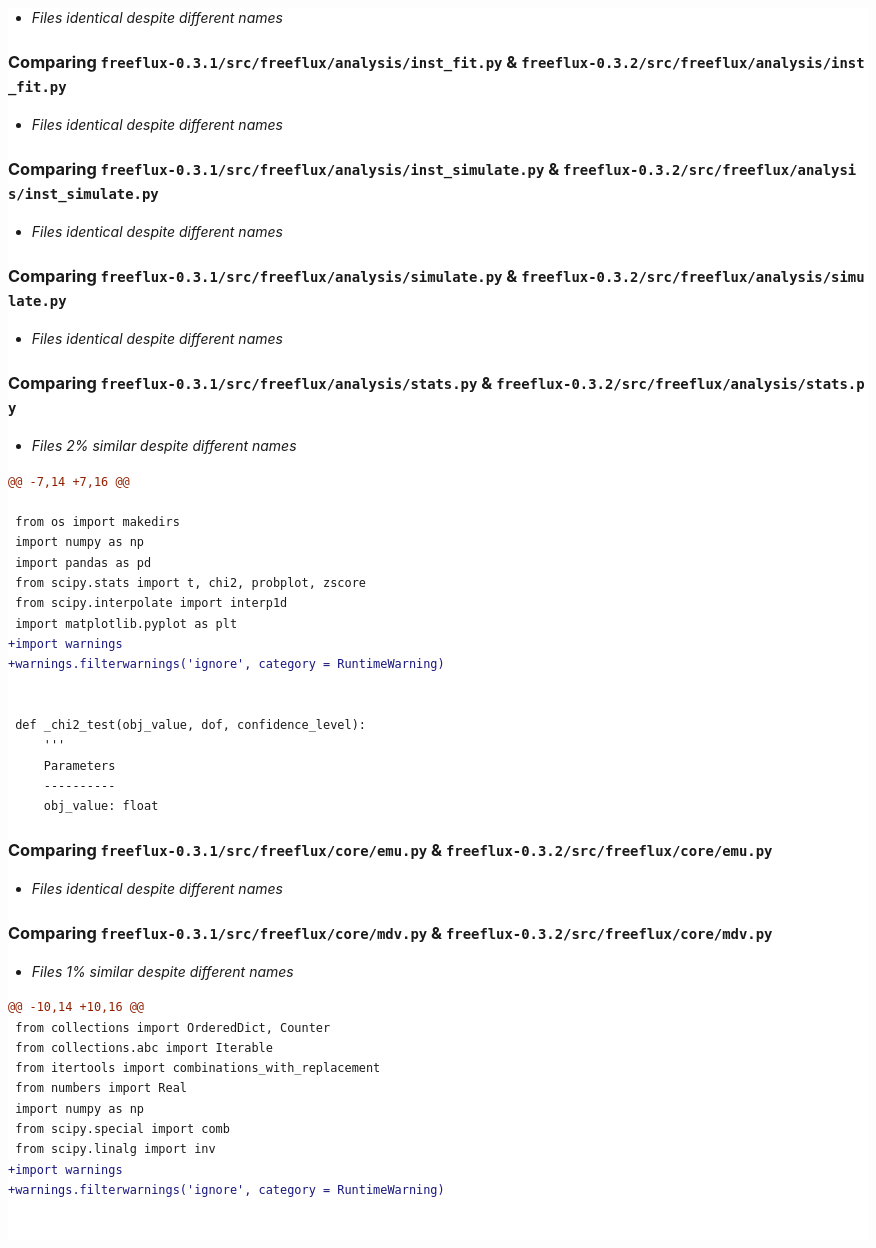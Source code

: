 * *Files identical despite different names*

### Comparing `freeflux-0.3.1/src/freeflux/analysis/inst_fit.py` & `freeflux-0.3.2/src/freeflux/analysis/inst_fit.py`

 * *Files identical despite different names*

### Comparing `freeflux-0.3.1/src/freeflux/analysis/inst_simulate.py` & `freeflux-0.3.2/src/freeflux/analysis/inst_simulate.py`

 * *Files identical despite different names*

### Comparing `freeflux-0.3.1/src/freeflux/analysis/simulate.py` & `freeflux-0.3.2/src/freeflux/analysis/simulate.py`

 * *Files identical despite different names*

### Comparing `freeflux-0.3.1/src/freeflux/analysis/stats.py` & `freeflux-0.3.2/src/freeflux/analysis/stats.py`

 * *Files 2% similar despite different names*

```diff
@@ -7,14 +7,16 @@
 
 from os import makedirs
 import numpy as np
 import pandas as pd
 from scipy.stats import t, chi2, probplot, zscore
 from scipy.interpolate import interp1d
 import matplotlib.pyplot as plt
+import warnings
+warnings.filterwarnings('ignore', category = RuntimeWarning)
 
 
 def _chi2_test(obj_value, dof, confidence_level):
     '''
     Parameters
     ----------
     obj_value: float
```

### Comparing `freeflux-0.3.1/src/freeflux/core/emu.py` & `freeflux-0.3.2/src/freeflux/core/emu.py`

 * *Files identical despite different names*

### Comparing `freeflux-0.3.1/src/freeflux/core/mdv.py` & `freeflux-0.3.2/src/freeflux/core/mdv.py`

 * *Files 1% similar despite different names*

```diff
@@ -10,14 +10,16 @@
 from collections import OrderedDict, Counter
 from collections.abc import Iterable
 from itertools import combinations_with_replacement
 from numbers import Real
 import numpy as np
 from scipy.special import comb
 from scipy.linalg import inv
+import warnings
+warnings.filterwarnings('ignore', category = RuntimeWarning)
 
 
```